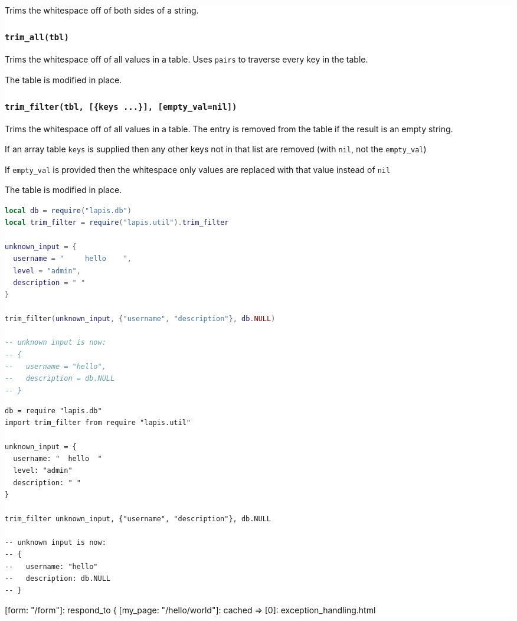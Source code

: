 Trims the whitespace off of both sides of a string.

### `trim_all(tbl)`

Trims the whitespace off of all values in a table. Uses `pairs` to traverse
every key in the table.

The table is modified in place.

### `trim_filter(tbl, [{keys ...}], [empty_val=nil])`

Trims the whitespace off of all values in a table. The entry is removed from
the table if the result is an empty string.

If an array table `keys` is supplied then any other keys not in that list are
removed (with `nil`, not the `empty_val`)

If `empty_val` is provided then the whitespace only values are replaced with
that value instead of `nil`

The table is modified in place.

```lua
local db = require("lapis.db")
local trim_filter = require("lapis.util").trim_filter

unknown_input = {
  username = "     hello    ",
  level = "admin",
  description = " "
}

trim_filter(unknown_input, {"username", "description"}, db.NULL)

-- unknown input is now:
-- {
--   username = "hello",
--   description = db.NULL
-- }

```

```moon
db = require "lapis.db"
import trim_filter from require "lapis.util"

unknown_input = {
  username: "  hello  "
  level: "admin"
  description: " "
}

trim_filter unknown_input, {"username", "description"}, db.NULL

-- unknown input is now:
-- {
--   username: "hello"
--   description: db.NULL
-- }
```


  [form: "/form"]: respond_to {
  [my_page: "/hello/world"]: cached =>
[0]: exception_handling.html